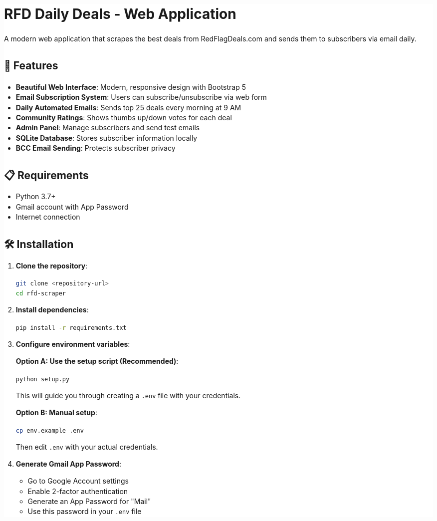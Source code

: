 # RFD Daily Deals - Web Application

A modern web application that scrapes the best deals from RedFlagDeals.com and sends them to subscribers via email daily.

## 🚀 Features

- **Beautiful Web Interface**: Modern, responsive design with Bootstrap 5
- **Email Subscription System**: Users can subscribe/unsubscribe via web form
- **Daily Automated Emails**: Sends top 25 deals every morning at 9 AM
- **Community Ratings**: Shows thumbs up/down votes for each deal
- **Admin Panel**: Manage subscribers and send test emails
- **SQLite Database**: Stores subscriber information locally
- **BCC Email Sending**: Protects subscriber privacy

## 📋 Requirements

- Python 3.7+
- Gmail account with App Password
- Internet connection

## 🛠️ Installation

1. **Clone the repository**:
   ```bash
   git clone <repository-url>
   cd rfd-scraper
   ```

2. **Install dependencies**:
   ```bash
   pip install -r requirements.txt
   ```

3. **Configure environment variables**:
   
   **Option A: Use the setup script (Recommended)**:
   ```bash
   python setup.py
   ```
   This will guide you through creating a `.env` file with your credentials.
   
   **Option B: Manual setup**:
   ```bash
   cp env.example .env
   ```
   Then edit `.env` with your actual credentials.

4. **Generate Gmail App Password**:
   - Go to Google Account settings
   - Enable 2-factor authentication
   - Generate an App Password for "Mail"
   - Use this password in your `.env` file
